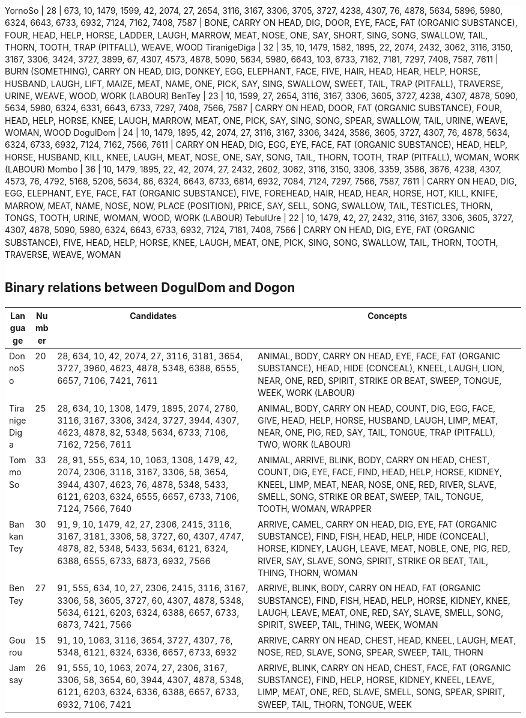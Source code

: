 YornoSo | 28 | 673, 10, 1479, 1599, 42, 2074, 27, 2654, 3116, 3167, 3306, 3705, 3727, 4238, 4307, 76, 4878, 5634, 5896, 5980, 6324, 6643, 6733, 6932, 7124, 7162, 7408, 7587 | BONE, CARRY ON HEAD, DIG, DOOR, EYE, FACE, FAT (ORGANIC SUBSTANCE), FOUR, HEAD, HELP, HORSE, LADDER, LAUGH, MARROW, MEAT, NOSE, ONE, SAY, SHORT, SING, SONG, SWALLOW, TAIL, THORN, TOOTH, TRAP (PITFALL), WEAVE, WOOD 
TiranigeDiga | 32 | 35, 10, 1479, 1582, 1895, 22, 2074, 2432, 3062, 3116, 3150, 3167, 3306, 3424, 3727, 3899, 67, 4307, 4573, 4878, 5090, 5634, 5980, 6643, 103, 6733, 7162, 7181, 7297, 7408, 7587, 7611 | BURN (SOMETHING), CARRY ON HEAD, DIG, DONKEY, EGG, ELEPHANT, FACE, FIVE, HAIR, HEAD, HEAR, HELP, HORSE, HUSBAND, LAUGH, LIFT, MAIZE, MEAT, NAME, ONE, PICK, SAY, SING, SWALLOW, SWEET, TAIL, TRAP (PITFALL), TRAVERSE, URINE, WEAVE, WOOD, WORK (LABOUR) 
BenTey | 23 | 10, 1599, 27, 2654, 3116, 3167, 3306, 3605, 3727, 4238, 4307, 4878, 5090, 5634, 5980, 6324, 6331, 6643, 6733, 7297, 7408, 7566, 7587 | CARRY ON HEAD, DOOR, FAT (ORGANIC SUBSTANCE), FOUR, HEAD, HELP, HORSE, KNEE, LAUGH, MARROW, MEAT, ONE, PICK, SAY, SING, SONG, SPEAR, SWALLOW, TAIL, URINE, WEAVE, WOMAN, WOOD 
DogulDom | 24 | 10, 1479, 1895, 42, 2074, 27, 3116, 3167, 3306, 3424, 3586, 3605, 3727, 4307, 76, 4878, 5634, 6324, 6733, 6932, 7124, 7162, 7566, 7611 | CARRY ON HEAD, DIG, EGG, EYE, FACE, FAT (ORGANIC SUBSTANCE), HEAD, HELP, HORSE, HUSBAND, KILL, KNEE, LAUGH, MEAT, NOSE, ONE, SAY, SONG, TAIL, THORN, TOOTH, TRAP (PITFALL), WOMAN, WORK (LABOUR) 
Mombo | 36 | 10, 1479, 1895, 22, 42, 2074, 27, 2432, 2602, 3062, 3116, 3150, 3306, 3359, 3586, 3676, 4238, 4307, 4573, 76, 4792, 5168, 5206, 5634, 86, 6324, 6643, 6733, 6814, 6932, 7084, 7124, 7297, 7566, 7587, 7611 | CARRY ON HEAD, DIG, EGG, ELEPHANT, EYE, FACE, FAT (ORGANIC SUBSTANCE), FIVE, FOREHEAD, HAIR, HEAD, HEAR, HORSE, HOT, KILL, KNIFE, MARROW, MEAT, NAME, NOSE, NOW, PLACE (POSITION), PRICE, SAY, SELL, SONG, SWALLOW, TAIL, TESTICLES, THORN, TONGS, TOOTH, URINE, WOMAN, WOOD, WORK (LABOUR) 
TebulUre | 22 | 10, 1479, 42, 27, 2432, 3116, 3167, 3306, 3605, 3727, 4307, 4878, 5090, 5980, 6324, 6643, 6733, 6932, 7124, 7181, 7408, 7566 | CARRY ON HEAD, DIG, EYE, FAT (ORGANIC SUBSTANCE), FIVE, HEAD, HELP, HORSE, KNEE, LAUGH, MEAT, ONE, PICK, SING, SONG, SWALLOW, TAIL, THORN, TOOTH, TRAVERSE, WEAVE, WOMAN 


## Binary relations between DogulDom and Dogon

Language | Number | Candidates | Concepts 
--- | --- | --- | --- 
DonnoSo | 20 | 28, 634, 10, 42, 2074, 27, 3116, 3181, 3654, 3727, 3960, 4623, 4878, 5348, 6388, 6555, 6657, 7106, 7421, 7611 | ANIMAL, BODY, CARRY ON HEAD, EYE, FACE, FAT (ORGANIC SUBSTANCE), HEAD, HIDE (CONCEAL), KNEEL, LAUGH, LION, NEAR, ONE, RED, SPIRIT, STRIKE OR BEAT, SWEEP, TONGUE, WEEK, WORK (LABOUR) 
TiranigeDiga | 25 | 28, 634, 10, 1308, 1479, 1895, 2074, 2780, 3116, 3167, 3306, 3424, 3727, 3944, 4307, 4623, 4878, 82, 5348, 5634, 6733, 7106, 7162, 7256, 7611 | ANIMAL, BODY, CARRY ON HEAD, COUNT, DIG, EGG, FACE, GIVE, HEAD, HELP, HORSE, HUSBAND, LAUGH, LIMP, MEAT, NEAR, ONE, PIG, RED, SAY, TAIL, TONGUE, TRAP (PITFALL), TWO, WORK (LABOUR) 
TommoSo | 33 | 28, 91, 555, 634, 10, 1063, 1308, 1479, 42, 2074, 2306, 3116, 3167, 3306, 58, 3654, 3944, 4307, 4623, 76, 4878, 5348, 5433, 6121, 6203, 6324, 6555, 6657, 6733, 7106, 7124, 7566, 7640 | ANIMAL, ARRIVE, BLINK, BODY, CARRY ON HEAD, CHEST, COUNT, DIG, EYE, FACE, FIND, HEAD, HELP, HORSE, KIDNEY, KNEEL, LIMP, MEAT, NEAR, NOSE, ONE, RED, RIVER, SLAVE, SMELL, SONG, STRIKE OR BEAT, SWEEP, TAIL, TONGUE, TOOTH, WOMAN, WRAPPER 
BankanTey | 30 | 91, 9, 10, 1479, 42, 27, 2306, 2415, 3116, 3167, 3181, 3306, 58, 3727, 60, 4307, 4747, 4878, 82, 5348, 5433, 5634, 6121, 6324, 6388, 6555, 6733, 6873, 6932, 7566 | ARRIVE, CAMEL, CARRY ON HEAD, DIG, EYE, FAT (ORGANIC SUBSTANCE), FIND, FISH, HEAD, HELP, HIDE (CONCEAL), HORSE, KIDNEY, LAUGH, LEAVE, MEAT, NOBLE, ONE, PIG, RED, RIVER, SAY, SLAVE, SONG, SPIRIT, STRIKE OR BEAT, TAIL, THING, THORN, WOMAN 
BenTey | 27 | 91, 555, 634, 10, 27, 2306, 2415, 3116, 3167, 3306, 58, 3605, 3727, 60, 4307, 4878, 5348, 5634, 6121, 6203, 6324, 6388, 6657, 6733, 6873, 7421, 7566 | ARRIVE, BLINK, BODY, CARRY ON HEAD, FAT (ORGANIC SUBSTANCE), FIND, FISH, HEAD, HELP, HORSE, KIDNEY, KNEE, LAUGH, LEAVE, MEAT, ONE, RED, SAY, SLAVE, SMELL, SONG, SPIRIT, SWEEP, TAIL, THING, WEEK, WOMAN 
Gourou | 15 | 91, 10, 1063, 3116, 3654, 3727, 4307, 76, 5348, 6121, 6324, 6336, 6657, 6733, 6932 | ARRIVE, CARRY ON HEAD, CHEST, HEAD, KNEEL, LAUGH, MEAT, NOSE, RED, SLAVE, SONG, SPEAR, SWEEP, TAIL, THORN 
Jamsay | 26 | 91, 555, 10, 1063, 2074, 27, 2306, 3167, 3306, 58, 3654, 60, 3944, 4307, 4878, 5348, 6121, 6203, 6324, 6336, 6388, 6657, 6733, 6932, 7106, 7421 | ARRIVE, BLINK, CARRY ON HEAD, CHEST, FACE, FAT (ORGANIC SUBSTANCE), FIND, HELP, HORSE, KIDNEY, KNEEL, LEAVE, LIMP, MEAT, ONE, RED, SLAVE, SMELL, SONG, SPEAR, SPIRIT, SWEEP, TAIL, THORN, TONGUE, WEEK 